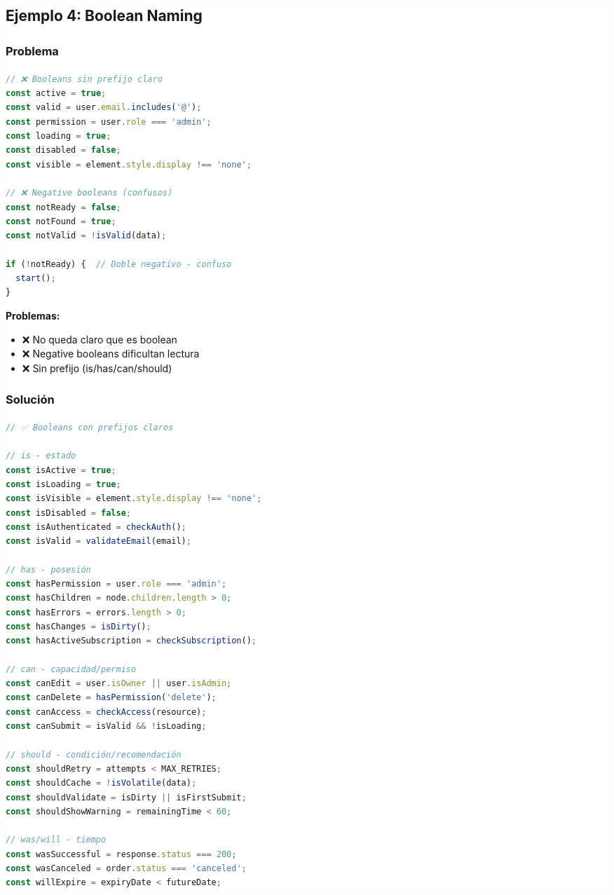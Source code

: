 ## Ejemplo 4: Boolean Naming

### Problema
```javascript
// ❌ Booleans sin prefijo claro
const active = true;
const valid = user.email.includes('@');
const permission = user.role === 'admin';
const loading = true;
const disabled = false;
const visible = element.style.display !== 'none';

// ❌ Negative booleans (confusos)
const notReady = false;
const notFound = true;
const notValid = !isValid(data);

if (!notReady) {  // Doble negativo - confuso
  start();
}
```

**Problemas:**
- ❌ No queda claro que es boolean
- ❌ Negative booleans dificultan lectura
- ❌ Sin prefijo (is/has/can/should)

### Solución
```javascript
// ✅ Booleans con prefijos claros

// is - estado
const isActive = true;
const isLoading = true;
const isVisible = element.style.display !== 'none';
const isDisabled = false;
const isAuthenticated = checkAuth();
const isValid = validateEmail(email);

// has - posesión
const hasPermission = user.role === 'admin';
const hasChildren = node.children.length > 0;
const hasErrors = errors.length > 0;
const hasChanges = isDirty();
const hasActiveSubscription = checkSubscription();

// can - capacidad/permiso
const canEdit = user.isOwner || user.isAdmin;
const canDelete = hasPermission('delete');
const canAccess = checkAccess(resource);
const canSubmit = isValid && !isLoading;

// should - condición/recomendación
const shouldRetry = attempts < MAX_RETRIES;
const shouldCache = !isVolatile(data);
const shouldValidate = isDirty || isFirstSubmit;
const shouldShowWarning = remainingTime < 60;

// was/will - tiempo
const wasSuccessful = response.status === 200;
const wasCanceled = order.status === 'canceled';
const willExpire = expiryDate < futureDate;

```